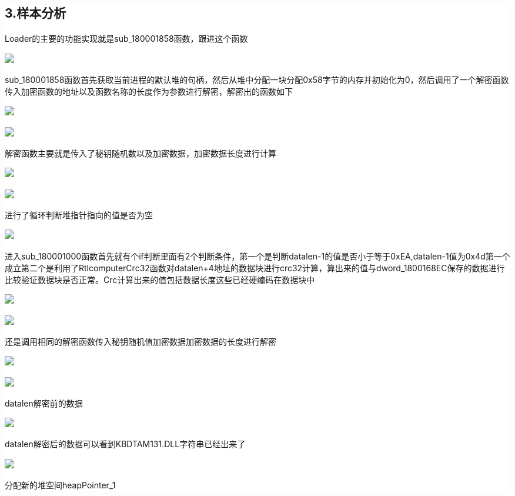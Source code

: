 

## 3.样本分析

Loader的主要的功能实现就是sub_180001858函数，跟进这个函数

[![](https://p5.ssl.qhimg.com/t01716c191224514a75.png)](https://p5.ssl.qhimg.com/t01716c191224514a75.png)

sub_180001858函数首先获取当前进程的默认堆的句柄，然后从堆中分配一块分配0x58字节的内存并初始化为0，然后调用了一个解密函数传入加密函数的地址以及函数名称的长度作为参数进行解密，解密出的函数如下

[![](https://p5.ssl.qhimg.com/t017d6528f3b1bef9ab.png)](https://p5.ssl.qhimg.com/t017d6528f3b1bef9ab.png)

[![](https://p2.ssl.qhimg.com/t016397de0233f1dc0f.png)](https://p2.ssl.qhimg.com/t016397de0233f1dc0f.png)

解密函数主要就是传入了秘钥随机数以及加密数据，加密数据长度进行计算

[![](https://p4.ssl.qhimg.com/t012f2b71d84e09177f.png)](https://p4.ssl.qhimg.com/t012f2b71d84e09177f.png)

[![](https://p5.ssl.qhimg.com/t0178f14ff87069c855.png)](https://p5.ssl.qhimg.com/t0178f14ff87069c855.png)

进行了循环判断堆指针指向的值是否为空

[![](https://p4.ssl.qhimg.com/t01ecdcbeb69aa2a073.png)](https://p4.ssl.qhimg.com/t01ecdcbeb69aa2a073.png)

进入sub_180001000函数首先就有个if判断里面有2个判断条件，第一个是判断datalen-1的值是否小于等于0xEA,datalen-1值为0x4d第一个成立第二个是利用了RtlcomputerCrc32函数对datalen+4地址的数据块进行crc32计算，算出来的值与dword_1800168EC保存的数据进行比较验证数据块是否正常。Crc计算出来的值包括数据长度这些已经硬编码在数据块中

[![](https://p3.ssl.qhimg.com/t01124663c6ac73542a.png)](https://p3.ssl.qhimg.com/t01124663c6ac73542a.png)

[![](https://p1.ssl.qhimg.com/t01839b60fe78249095.png)](https://p1.ssl.qhimg.com/t01839b60fe78249095.png)

还是调用相同的解密函数传入秘钥随机值加密数据加密数据的长度进行解密

[![](https://p5.ssl.qhimg.com/t0189d152f130743742.png)](https://p5.ssl.qhimg.com/t0189d152f130743742.png)

[![](https://p5.ssl.qhimg.com/t0101db0367cbdd6acf.png)](https://p5.ssl.qhimg.com/t0101db0367cbdd6acf.png)

datalen解密前的数据

[![](https://p2.ssl.qhimg.com/t019e46825a6acfb9fa.png)](https://p2.ssl.qhimg.com/t019e46825a6acfb9fa.png)

datalen解密后的数据可以看到KBDTAM131.DLL字符串已经出来了

[![](https://p4.ssl.qhimg.com/t01eb2022413e497aca.png)](https://p4.ssl.qhimg.com/t01eb2022413e497aca.png)

分配新的堆空间heapPointer_1
